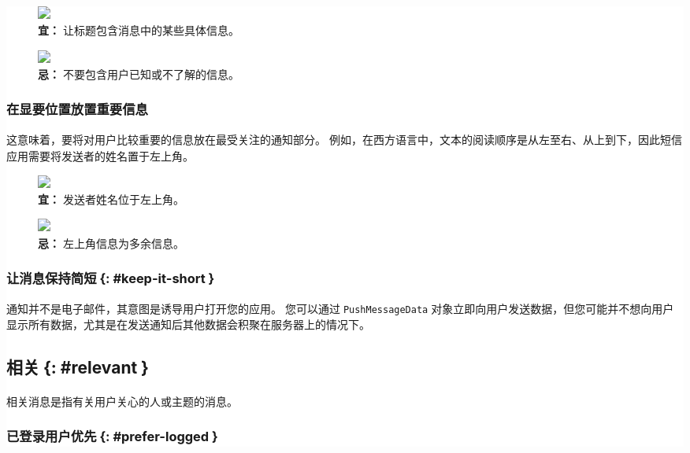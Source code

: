 
<div class="attempt-left">
  <figure>
    <img src="images/flight-delayed-good.png">
    <figcaption class="success"><b>宜：</b> 让标题包含消息中的某些具体信息。</figcaption>

  </figure>
</div>
<div class="attempt-right">
  <figure>
    <img src="images/cc-bad.png">
    <figcaption class="warning"><b>忌：</b> 不要包含用户已知或不了解的信息。</figcaption>

  </figure>
</div>
<div style="clear:both;"></div>

### 在显要位置放置重要信息

这意味着，要将对用户比较重要的信息放在最受关注的通知部分。
例如，在西方语言中，文本的阅读顺序是从左至右、从上到下，因此短信应用需要将发送者的姓名置于左上角。



<div class="attempt-left">
  <figure>
    <img src="images/pete-replied.png">
    <figcaption class="success"><b>宜：</b> 发送者姓名位于左上角。</figcaption>

  </figure>
</div>
<div class="attempt-right">
  <figure>
    <img src="images/new-missive.png">
    <figcaption class="warning"><b>忌：</b> 左上角信息为多余信息。</figcaption>

  </figure>
</div>
<div style="clear:both;"></div>

### 让消息保持简短 {: #keep-it-short }

通知并不是电子邮件，其意图是诱导用户打开您的应用。
您可以通过 `PushMessageData` 对象立即向用户发送数据，但您可能并不想向用户显示所有数据，尤其是在发送通知后其他数据会积聚在服务器上的情况下。




## 相关 {: #relevant }

相关消息是指有关用户关心的人或主题的消息。

### 已登录用户优先 {: #prefer-logged }
